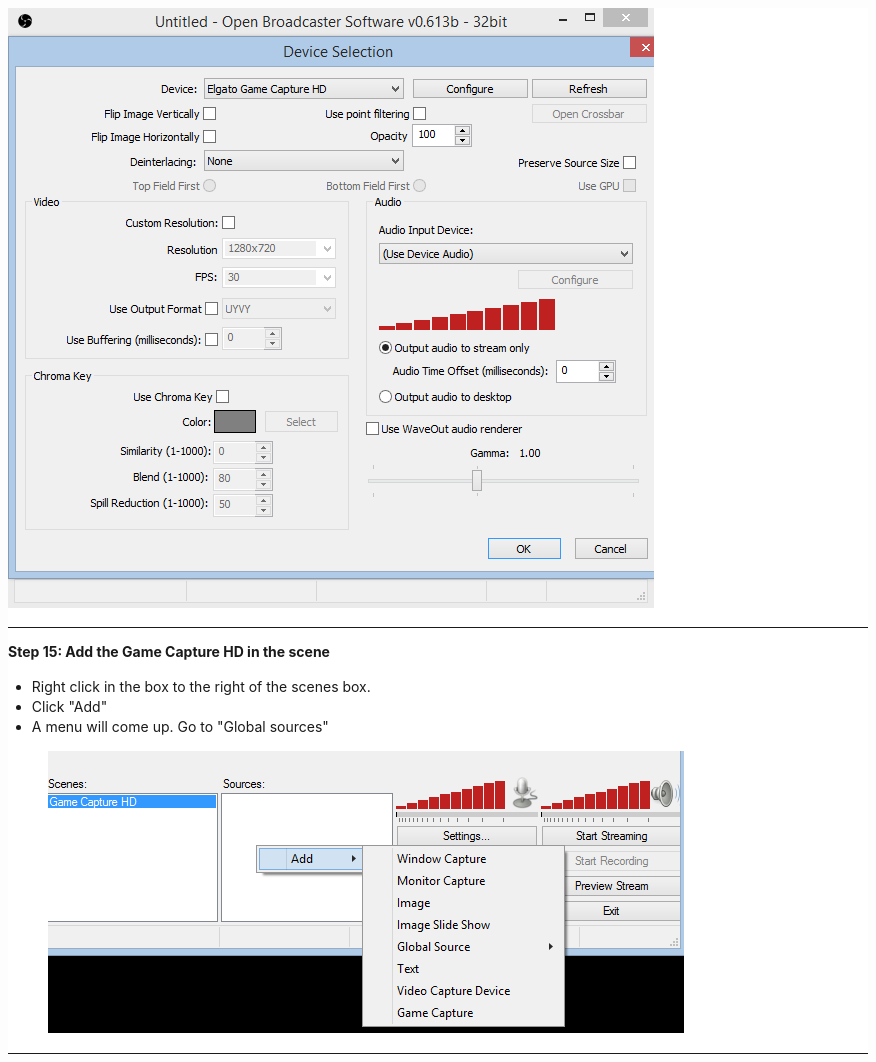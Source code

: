  <a href="/images/elgato_hd/12.png"><img src="/images/elgato_hd/12.png"></a>
</figure>

---

**Step 15: Add the Game Capture HD in the scene**

* Right click in the box to the right of the scenes box. 
* Click "Add"
* A menu will come up. Go to "Global sources"

<figure>
 <a href="/images/elgato_hd/13.png"><img src="/images/elgato_hd/13.png"></a>
</figure>

---